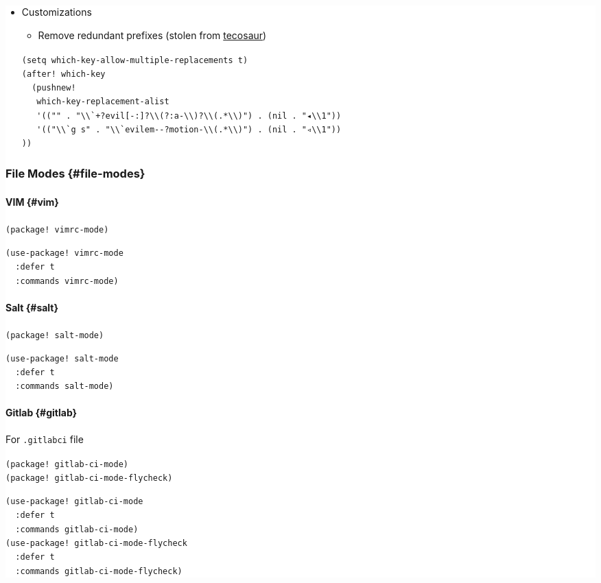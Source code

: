 

-  Customizations

    -   Remove redundant prefixes (stolen from [tecosaur](https://tecosaur.github.io/emacs-config/config.html#company))

    <!--listend-->

    ```emacs-lisp
    (setq which-key-allow-multiple-replacements t)
    (after! which-key
      (pushnew!
       which-key-replacement-alist
       '(("" . "\\`+?evil[-:]?\\(?:a-\\)?\\(.*\\)") . (nil . "◂\\1"))
       '(("\\`g s" . "\\`evilem--?motion-\\(.*\\)") . (nil . "◃\\1"))
    ))
    ```


### File Modes {#file-modes}


#### VIM {#vim}

```emacs-lisp
(package! vimrc-mode)
```

```emacs-lisp
(use-package! vimrc-mode
  :defer t
  :commands vimrc-mode)
```


#### Salt {#salt}

```emacs-lisp
(package! salt-mode)
```

```emacs-lisp
(use-package! salt-mode
  :defer t
  :commands salt-mode)
```


#### Gitlab {#gitlab}

For `.gitlabci` file

```emacs-lisp
(package! gitlab-ci-mode)
(package! gitlab-ci-mode-flycheck)
```

```emacs-lisp
(use-package! gitlab-ci-mode
  :defer t
  :commands gitlab-ci-mode)
(use-package! gitlab-ci-mode-flycheck
  :defer t
  :commands gitlab-ci-mode-flycheck)
```
